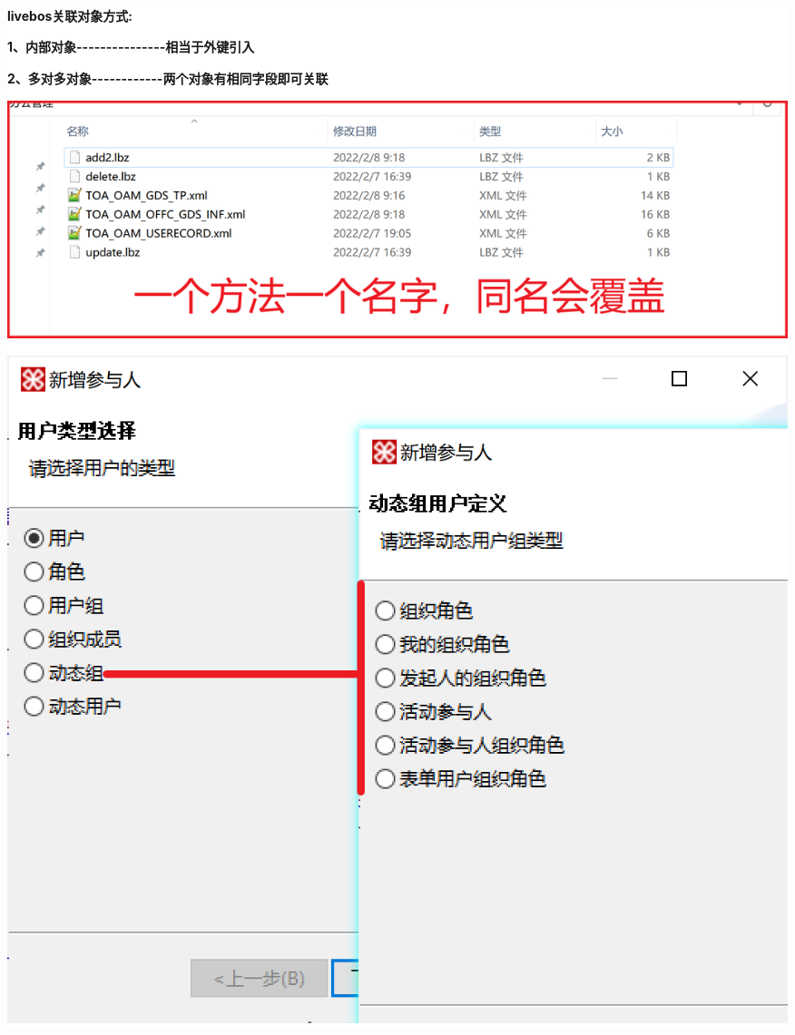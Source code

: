 **livebos关联对象方式:**

**1、内部对象---------------相当于外键引入**

**2、多对多对象------------两个对象有相同字段即可关联**

![image-20220208093132545](../images/image-20220208093132545.png)

![image-20220208170130749](../images/image-20220208170130749.png)
